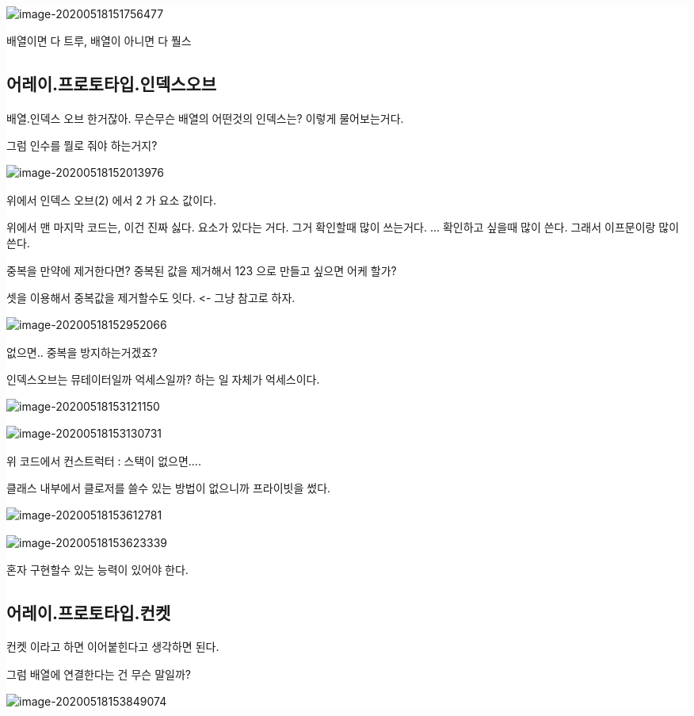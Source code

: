 ![image-20200518151756477](C:\Users\강호승\AppData\Roaming\Typora\typora-user-images\image-20200518151756477.png) 

배열이면 다 트루, 배열이 아니면 다 풜스



## 어레이.프로토타입.인덱스오브

배열.인덱스 오브 한거잖아. 무슨무슨 배열의 어떤것의 인덱스는? 이렇게 물어보는거다.

그럼 인수를 뭘로 줘야 하는거지? 

![image-20200518152013976](C:\Users\강호승\AppData\Roaming\Typora\typora-user-images\image-20200518152013976.png) 

위에서 인덱스 오브(2) 에서 2 가 요소 값이다. 

위에서 맨 마지막 코드는, 이건 진짜 싫다. 요소가 있다는 거다. 그거 확인할때 많이 쓰는거다.  ... 확인하고 싶을때 많이 쓴다. 그래서 이프문이랑 많이 쓴다. 

중복을 만약에 제거한다면? 중복된 값을 제거해서 123 으로 만들고 싶으면 어케 할가?

셋을 이용해서 중복값을 제거할수도 잇다. <- 그냥 참고로 하자. 

 

![image-20200518152952066](C:\Users\강호승\AppData\Roaming\Typora\typora-user-images\image-20200518152952066.png)  

없으면.. 중복을 방지하는거겠죠? 

인덱스오브는 뮤테이터일까 억세스일까? 하는 일 자체가 억세스이다. 

![image-20200518153121150](C:\Users\강호승\AppData\Roaming\Typora\typora-user-images\image-20200518153121150.png) 

![image-20200518153130731](C:\Users\강호승\AppData\Roaming\Typora\typora-user-images\image-20200518153130731.png) 

위 코드에서 컨스트럭터 : 스택이 없으면....



클래스 내부에서 클로저를 쓸수 있는 방법이 없으니까 프라이빗을 썼다. 

![image-20200518153612781](C:\Users\강호승\AppData\Roaming\Typora\typora-user-images\image-20200518153612781.png) 

![image-20200518153623339](C:\Users\강호승\AppData\Roaming\Typora\typora-user-images\image-20200518153623339.png) 





혼자 구현할수 있는 능력이 있어야 한다.



## 어레이.프로토타입.컨켓

컨켓 이라고 하면 이어붙힌다고 생각하면 된다. 

그럼 배열에 연결한다는 건 무슨 말일까? 

![image-20200518153849074](C:\Users\강호승\AppData\Roaming\Typora\typora-user-images\image-20200518153849074.png) 
